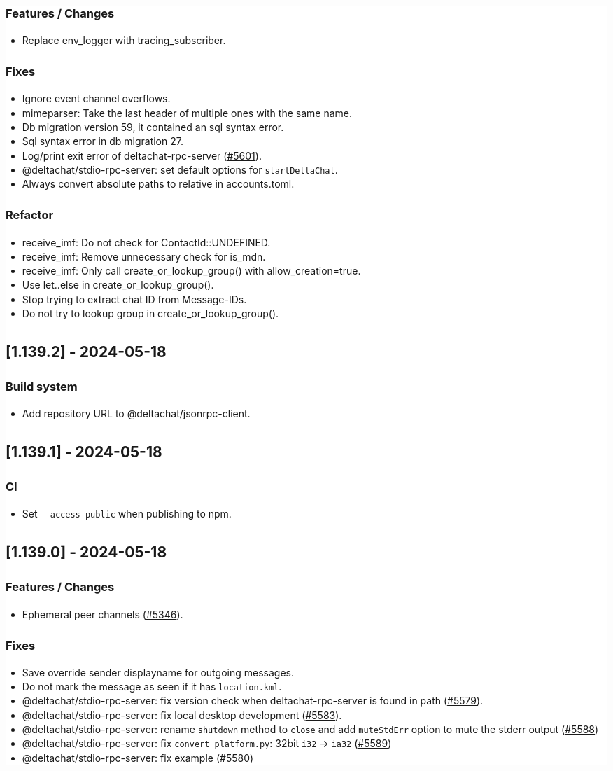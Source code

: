 ### Features / Changes

- Replace env_logger with tracing_subscriber.

### Fixes

- Ignore event channel overflows.
- mimeparser: Take the last header of multiple ones with the same name.
- Db migration version 59, it contained an sql syntax error.
- Sql syntax error in db migration 27.
- Log/print exit error of deltachat-rpc-server ([#5601](https://github.com/chatmail/core/pull/5601)).
- @deltachat/stdio-rpc-server: set default options for `startDeltaChat`.
- Always convert absolute paths to relative in accounts.toml.

### Refactor

- receive_imf: Do not check for ContactId::UNDEFINED.
- receive_imf: Remove unnecessary check for is_mdn.
- receive_imf: Only call create_or_lookup_group() with allow_creation=true.
- Use let..else in create_or_lookup_group().
- Stop trying to extract chat ID from Message-IDs.
- Do not try to lookup group in create_or_lookup_group().

## [1.139.2] - 2024-05-18

### Build system

- Add repository URL to @deltachat/jsonrpc-client.

## [1.139.1] - 2024-05-18

### CI

- Set `--access public` when publishing to npm.

## [1.139.0] - 2024-05-18

### Features / Changes

- Ephemeral peer channels ([#5346](https://github.com/chatmail/core/pull/5346)).

### Fixes

- Save override sender displayname for outgoing messages.
- Do not mark the message as seen if it has `location.kml`.
- @deltachat/stdio-rpc-server: fix version check when deltachat-rpc-server is found in path ([#5579](https://github.com/chatmail/core/pull/5579)).
- @deltachat/stdio-rpc-server: fix local desktop development ([#5583](https://github.com/chatmail/core/pull/5583)).
- @deltachat/stdio-rpc-server: rename `shutdown` method to `close` and add `muteStdErr` option to mute the stderr output ([#5588](https://github.com/chatmail/core/pull/5588))
- @deltachat/stdio-rpc-server: fix `convert_platform.py`: 32bit `i32` -> `ia32` ([#5589](https://github.com/chatmail/core/pull/5589))
- @deltachat/stdio-rpc-server: fix example ([#5580](https://github.com/chatmail/core/pull/5580))
